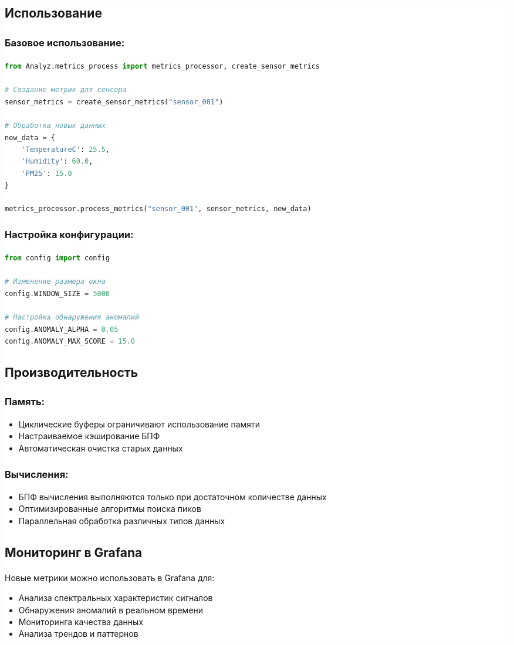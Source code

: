 ## Использование

### Базовое использование:
```python
from Analyz.metrics_process import metrics_processor, create_sensor_metrics

# Создание метрик для сенсора
sensor_metrics = create_sensor_metrics("sensor_001")

# Обработка новых данных
new_data = {
    'TemperatureC': 25.5,
    'Humidity': 60.0,
    'PM25': 15.0
}

metrics_processor.process_metrics("sensor_001", sensor_metrics, new_data)
```

### Настройка конфигурации:
```python
from config import config

# Изменение размера окна
config.WINDOW_SIZE = 5000

# Настройка обнаружения аномалий
config.ANOMALY_ALPHA = 0.05
config.ANOMALY_MAX_SCORE = 15.0
```

## Производительность

### Память:
- Циклические буферы ограничивают использование памяти
- Настраиваемое кэширование БПФ
- Автоматическая очистка старых данных

### Вычисления:
- БПФ вычисления выполняются только при достаточном количестве данных
- Оптимизированные алгоритмы поиска пиков
- Параллельная обработка различных типов данных

## Мониторинг в Grafana

Новые метрики можно использовать в Grafana для:
- Анализа спектральных характеристик сигналов
- Обнаружения аномалий в реальном времени
- Мониторинга качества данных
- Анализа трендов и паттернов
